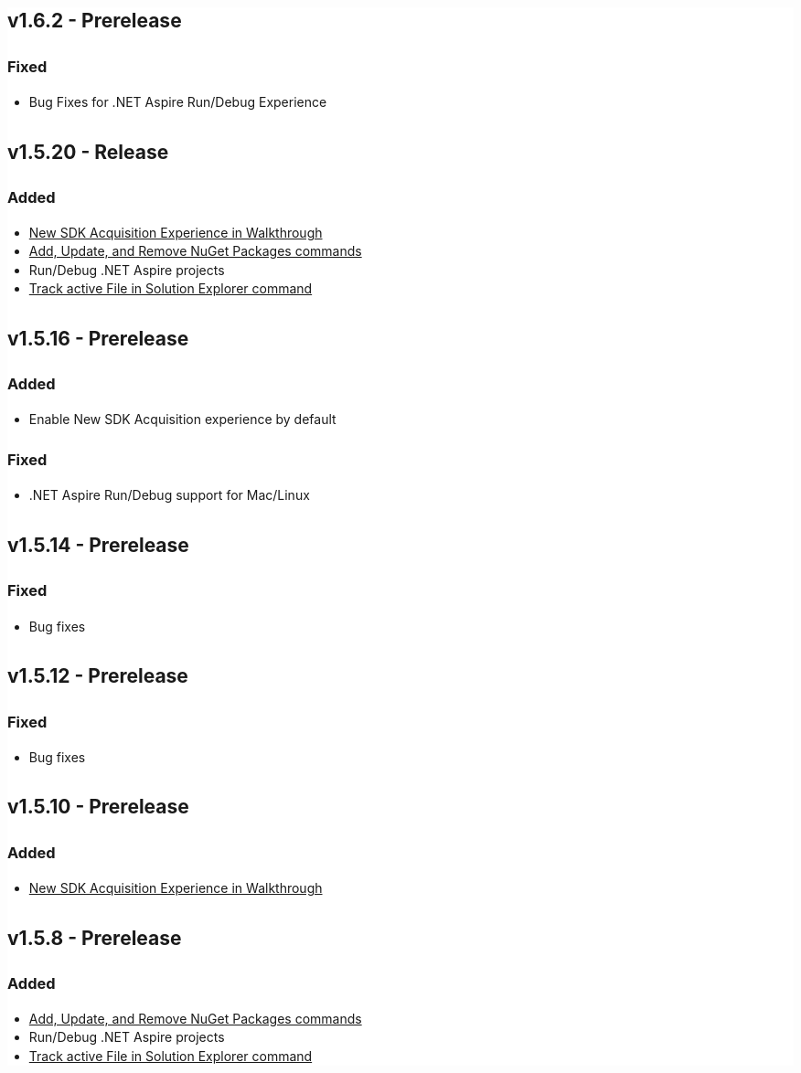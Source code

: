 ## v1.6.2 - Prerelease
### Fixed
- Bug Fixes for .NET Aspire Run/Debug Experience

## v1.5.20 - Release
### Added
- [New SDK Acquisition Experience in Walkthrough](https://github.com/microsoft/vscode-dotnettools/issues/978)
- [Add, Update, and Remove NuGet Packages commands](https://github.com/microsoft/vscode-dotnettools/issues/62)
- Run/Debug .NET Aspire projects
- [Track active File in Solution Explorer command](https://github.com/microsoft/vscode-dotnettools/issues/51)

## v1.5.16 - Prerelease
### Added
- Enable New SDK Acquisition experience by default 

### Fixed
- .NET Aspire Run/Debug support for Mac/Linux

## v1.5.14 - Prerelease
### Fixed
- Bug fixes

## v1.5.12 - Prerelease
### Fixed
- Bug fixes

## v1.5.10 - Prerelease
### Added
- [New SDK Acquisition Experience in Walkthrough](https://github.com/microsoft/vscode-dotnettools/issues/978)

## v1.5.8 - Prerelease
### Added
- [Add, Update, and Remove NuGet Packages commands](https://github.com/microsoft/vscode-dotnettools/issues/62)
- Run/Debug .NET Aspire projects
- [Track active File in Solution Explorer command](https://github.com/microsoft/vscode-dotnettools/issues/51)
